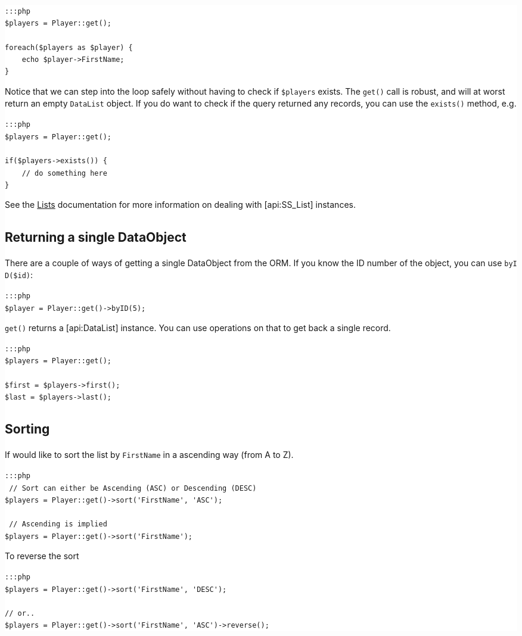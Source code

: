 	:::php
	$players = Player::get();

	foreach($players as $player) {
		echo $player->FirstName;
	}

Notice that we can step into the loop safely without having to check if `$players` exists. The `get()` call is robust, and will at worst return an empty `DataList` object. If you do want to check if the query returned any records, you can use the `exists()` method, e.g.

	:::php
	$players = Player::get();

	if($players->exists()) {
		// do something here
	}

See the [Lists](../lists) documentation for more information on dealing with [api:SS_List] instances.

## Returning a single DataObject

There are a couple of ways of getting a single DataObject from the ORM. If you know the ID number of the object, you 
can use `byID($id)`:

	:::php
	$player = Player::get()->byID(5);

`get()` returns a [api:DataList] instance. You can use operations on that to get back a single record.

	:::php
	$players = Player::get();

	$first = $players->first();
	$last = $players->last();

## Sorting

If would like to sort the list by `FirstName` in a ascending way (from A to Z).

	:::php
	 // Sort can either be Ascending (ASC) or Descending (DESC)
	$players = Player::get()->sort('FirstName', 'ASC');

	 // Ascending is implied
	$players = Player::get()->sort('FirstName');

To reverse the sort

	:::php
	$players = Player::get()->sort('FirstName', 'DESC');

	// or..
	$players = Player::get()->sort('FirstName', 'ASC')->reverse();
